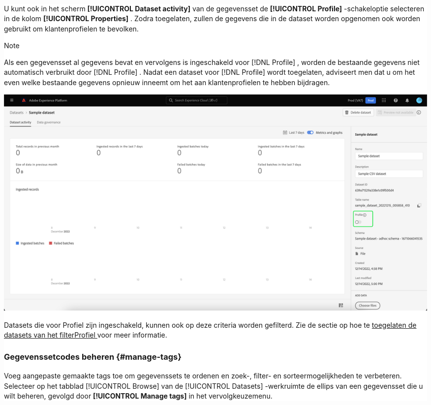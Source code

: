 U kunt ook in het scherm **[!UICONTROL Dataset activity]** van de gegevensset de **[!UICONTROL Profile]** -schakeloptie selecteren in de kolom **[!UICONTROL Properties]** . Zodra toegelaten, zullen de gegevens die in de dataset worden opgenomen ook worden gebruikt om klantenprofielen te bevolken.

>[!NOTE]
>
>Als een gegevensset al gegevens bevat en vervolgens is ingeschakeld voor [!DNL Profile] , worden de bestaande gegevens niet automatisch verbruikt door [!DNL Profile] . Nadat een dataset voor [!DNL Profile] wordt toegelaten, adviseert men dat u om het even welke bestaande gegevens opnieuw inneemt om het aan klantenprofielen te hebben bijdragen.

![ de knevel van het Profiel wordt benadrukt binnen de pagina van de datasetdetails.](../images/datasets/user-guide/enable-dataset-profiles.png)

Datasets die voor Profiel zijn ingeschakeld, kunnen ook op deze criteria worden gefilterd. Zie de sectie op hoe te [ toegelaten de datasets van het filterProfiel ](#filter-profile-enabled-datasets) voor meer informatie.

### Gegevenssetcodes beheren {#manage-tags}

Voeg aangepaste gemaakte tags toe om gegevenssets te ordenen en zoek-, filter- en sorteermogelijkheden te verbeteren. Selecteer op het tabblad [!UICONTROL Browse] van de [!UICONTROL Datasets] -werkruimte de ellips van een gegevensset die u wilt beheren, gevolgd door **[!UICONTROL Manage tags]** in het vervolgkeuzemenu.
